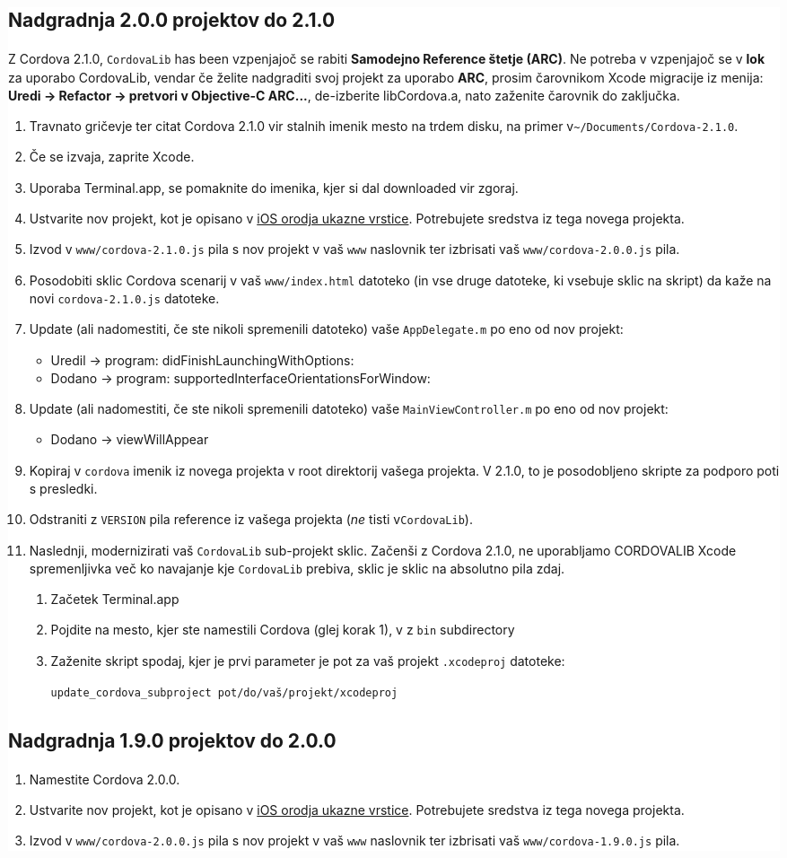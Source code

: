 ## Nadgradnja 2.0.0 projektov do 2.1.0

Z Cordova 2.1.0, `CordovaLib` has been vzpenjajoč se rabiti **Samodejno Reference štetje (ARC)**. Ne potreba v vzpenjajoč se v **lok** za uporabo CordovaLib, vendar če želite nadgraditi svoj projekt za uporabo **ARC**, prosim čarovnikom Xcode migracije iz menija: **Uredi → Refactor → pretvori v Objective-C ARC...**, de-izberite libCordova.a, nato zaženite čarovnik do zaključka.

1.  Travnato gričevje ter citat Cordova 2.1.0 vir stalnih imenik mesto na trdem disku, na primer v`~/Documents/Cordova-2.1.0`.

2.  Če se izvaja, zaprite Xcode.

3.  Uporaba Terminal.app, se pomaknite do imenika, kjer si dal downloaded vir zgoraj.

4.  Ustvarite nov projekt, kot je opisano v <a href="tools.html">iOS orodja ukazne vrstice</a>. Potrebujete sredstva iz tega novega projekta.

5.  Izvod v `www/cordova-2.1.0.js` pila s nov projekt v vaš `www` naslovnik ter izbrisati vaš `www/cordova-2.0.0.js` pila.

6.  Posodobiti sklic Cordova scenarij v vaš `www/index.html` datoteko (in vse druge datoteke, ki vsebuje sklic na skript) da kaže na novi `cordova-2.1.0.js` datoteke.

7.  Update (ali nadomestiti, če ste nikoli spremenili datoteko) vaše `AppDelegate.m` po eno od nov projekt:
    
    *   Uredil → program: didFinishLaunchingWithOptions:
    *   Dodano → program: supportedInterfaceOrientationsForWindow:

8.  Update (ali nadomestiti, če ste nikoli spremenili datoteko) vaše `MainViewController.m` po eno od nov projekt:
    
    *   Dodano → viewWillAppear

9.  Kopiraj v `cordova` imenik iz novega projekta v root direktorij vašega projekta. V 2.1.0, to je posodobljeno skripte za podporo poti s presledki.

10. Odstraniti z `VERSION` pila reference iz vašega projekta (*ne* tisti v`CordovaLib`).

11. Naslednji, modernizirati vaš `CordovaLib` sub-projekt sklic. Začenši z Cordova 2.1.0, ne uporabljamo CORDOVALIB Xcode spremenljivka več ko navajanje kje `CordovaLib` prebiva, sklic je sklic na absolutno pila zdaj.
    
    1.  Začetek Terminal.app
    2.  Pojdite na mesto, kjer ste namestili Cordova (glej korak 1), v z `bin` subdirectory
    3.  Zaženite skript spodaj, kjer je prvi parameter je pot za vaš projekt `.xcodeproj` datoteke:
        
        `update_cordova_subproject pot/do/vaš/projekt/xcodeproj`

## Nadgradnja 1.9.0 projektov do 2.0.0

1.  Namestite Cordova 2.0.0.

2.  Ustvarite nov projekt, kot je opisano v <a href="tools.html">iOS orodja ukazne vrstice</a>. Potrebujete sredstva iz tega novega projekta.

3.  Izvod v `www/cordova-2.0.0.js` pila s nov projekt v vaš `www` naslovnik ter izbrisati vaš `www/cordova-1.9.0.js` pila.

